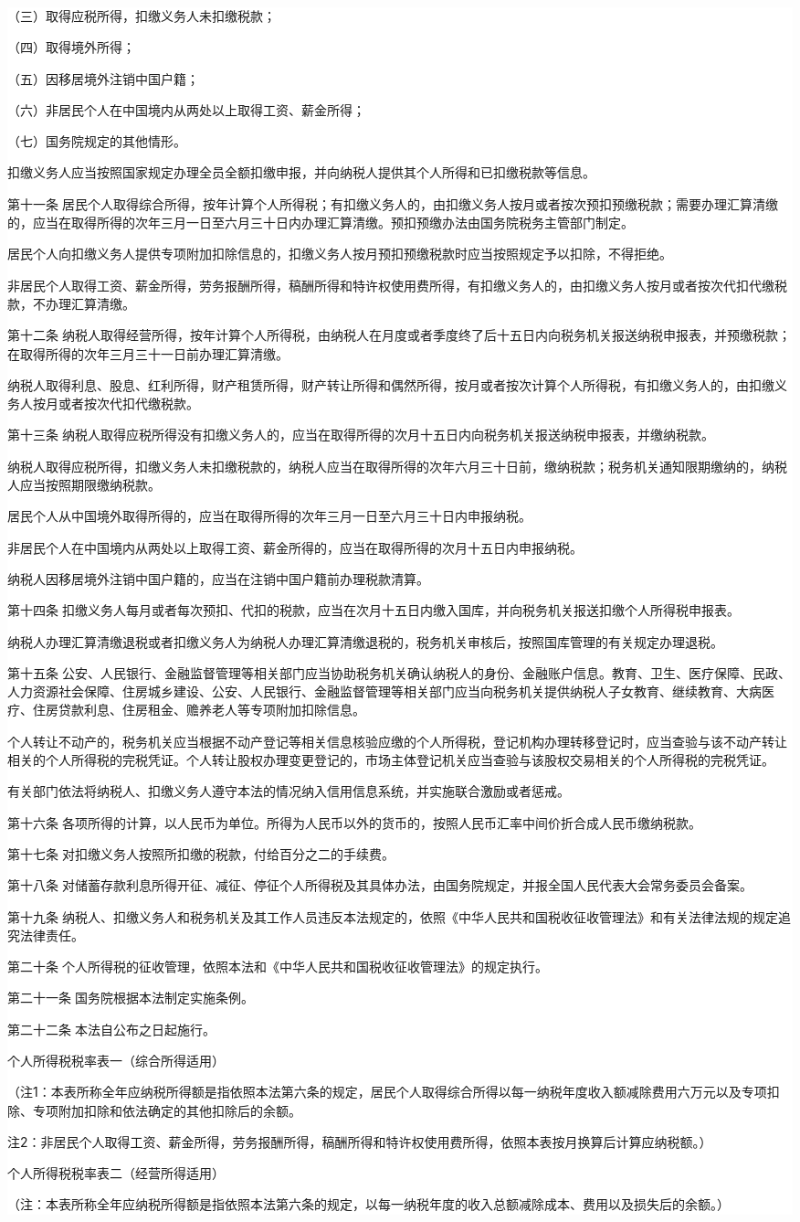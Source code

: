 （三）取得应税所得，扣缴义务人未扣缴税款；

（四）取得境外所得；

（五）因移居境外注销中国户籍；

（六）非居民个人在中国境内从两处以上取得工资、薪金所得；

（七）国务院规定的其他情形。

扣缴义务人应当按照国家规定办理全员全额扣缴申报，并向纳税人提供其个人所得和已扣缴税款等信息。

第十一条 居民个人取得综合所得，按年计算个人所得税；有扣缴义务人的，由扣缴义务人按月或者按次预扣预缴税款；需要办理汇算清缴的，应当在取得所得的次年三月一日至六月三十日内办理汇算清缴。预扣预缴办法由国务院税务主管部门制定。

居民个人向扣缴义务人提供专项附加扣除信息的，扣缴义务人按月预扣预缴税款时应当按照规定予以扣除，不得拒绝。

非居民个人取得工资、薪金所得，劳务报酬所得，稿酬所得和特许权使用费所得，有扣缴义务人的，由扣缴义务人按月或者按次代扣代缴税款，不办理汇算清缴。

第十二条 纳税人取得经营所得，按年计算个人所得税，由纳税人在月度或者季度终了后十五日内向税务机关报送纳税申报表，并预缴税款；在取得所得的次年三月三十一日前办理汇算清缴。

纳税人取得利息、股息、红利所得，财产租赁所得，财产转让所得和偶然所得，按月或者按次计算个人所得税，有扣缴义务人的，由扣缴义务人按月或者按次代扣代缴税款。

第十三条 纳税人取得应税所得没有扣缴义务人的，应当在取得所得的次月十五日内向税务机关报送纳税申报表，并缴纳税款。

纳税人取得应税所得，扣缴义务人未扣缴税款的，纳税人应当在取得所得的次年六月三十日前，缴纳税款；税务机关通知限期缴纳的，纳税人应当按照期限缴纳税款。

居民个人从中国境外取得所得的，应当在取得所得的次年三月一日至六月三十日内申报纳税。

非居民个人在中国境内从两处以上取得工资、薪金所得的，应当在取得所得的次月十五日内申报纳税。

纳税人因移居境外注销中国户籍的，应当在注销中国户籍前办理税款清算。

第十四条 扣缴义务人每月或者每次预扣、代扣的税款，应当在次月十五日内缴入国库，并向税务机关报送扣缴个人所得税申报表。

纳税人办理汇算清缴退税或者扣缴义务人为纳税人办理汇算清缴退税的，税务机关审核后，按照国库管理的有关规定办理退税。

第十五条 公安、人民银行、金融监督管理等相关部门应当协助税务机关确认纳税人的身份、金融账户信息。教育、卫生、医疗保障、民政、人力资源社会保障、住房城乡建设、公安、人民银行、金融监督管理等相关部门应当向税务机关提供纳税人子女教育、继续教育、大病医疗、住房贷款利息、住房租金、赡养老人等专项附加扣除信息。

个人转让不动产的，税务机关应当根据不动产登记等相关信息核验应缴的个人所得税，登记机构办理转移登记时，应当查验与该不动产转让相关的个人所得税的完税凭证。个人转让股权办理变更登记的，市场主体登记机关应当查验与该股权交易相关的个人所得税的完税凭证。

有关部门依法将纳税人、扣缴义务人遵守本法的情况纳入信用信息系统，并实施联合激励或者惩戒。

第十六条 各项所得的计算，以人民币为单位。所得为人民币以外的货币的，按照人民币汇率中间价折合成人民币缴纳税款。

第十七条 对扣缴义务人按照所扣缴的税款，付给百分之二的手续费。

第十八条 对储蓄存款利息所得开征、减征、停征个人所得税及其具体办法，由国务院规定，并报全国人民代表大会常务委员会备案。

第十九条 纳税人、扣缴义务人和税务机关及其工作人员违反本法规定的，依照《中华人民共和国税收征收管理法》和有关法律法规的规定追究法律责任。

第二十条 个人所得税的征收管理，依照本法和《中华人民共和国税收征收管理法》的规定执行。

第二十一条 国务院根据本法制定实施条例。

第二十二条 本法自公布之日起施行。

个人所得税税率表一（综合所得适用）

（注1：本表所称全年应纳税所得额是指依照本法第六条的规定，居民个人取得综合所得以每一纳税年度收入额减除费用六万元以及专项扣除、专项附加扣除和依法确定的其他扣除后的余额。

注2：非居民个人取得工资、薪金所得，劳务报酬所得，稿酬所得和特许权使用费所得，依照本表按月换算后计算应纳税额。）

个人所得税税率表二（经营所得适用）

（注：本表所称全年应纳税所得额是指依照本法第六条的规定，以每一纳税年度的收入总额减除成本、费用以及损失后的余额。）

